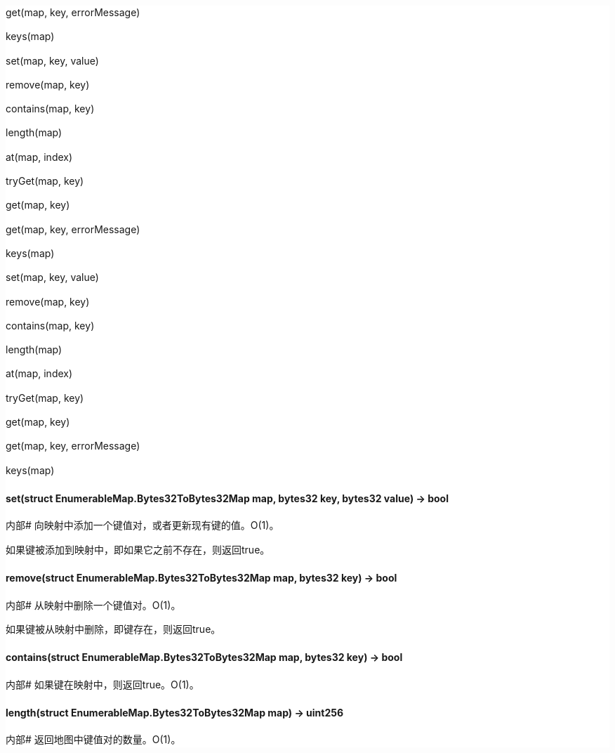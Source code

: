 get(map, key, errorMessage)

keys(map)

set(map, key, value)

remove(map, key)

contains(map, key)

length(map)

at(map, index)

tryGet(map, key)

get(map, key)

get(map, key, errorMessage)

keys(map)

set(map, key, value)

remove(map, key)

contains(map, key)

length(map)

at(map, index)

tryGet(map, key)

get(map, key)

get(map, key, errorMessage)

keys(map)

#### set(struct EnumerableMap.Bytes32ToBytes32Map map, bytes32 key, bytes32 value) → bool
内部#
向映射中添加一个键值对，或者更新现有键的值。O(1)。

如果键被添加到映射中，即如果它之前不存在，则返回true。

#### remove(struct EnumerableMap.Bytes32ToBytes32Map map, bytes32 key) → bool
内部#
从映射中删除一个键值对。O(1)。

如果键被从映射中删除，即键存在，则返回true。

#### contains(struct EnumerableMap.Bytes32ToBytes32Map map, bytes32 key) → bool
内部#
如果键在映射中，则返回true。O(1)。

#### length(struct EnumerableMap.Bytes32ToBytes32Map map) → uint256
内部#
返回地图中键值对的数量。O(1)。
